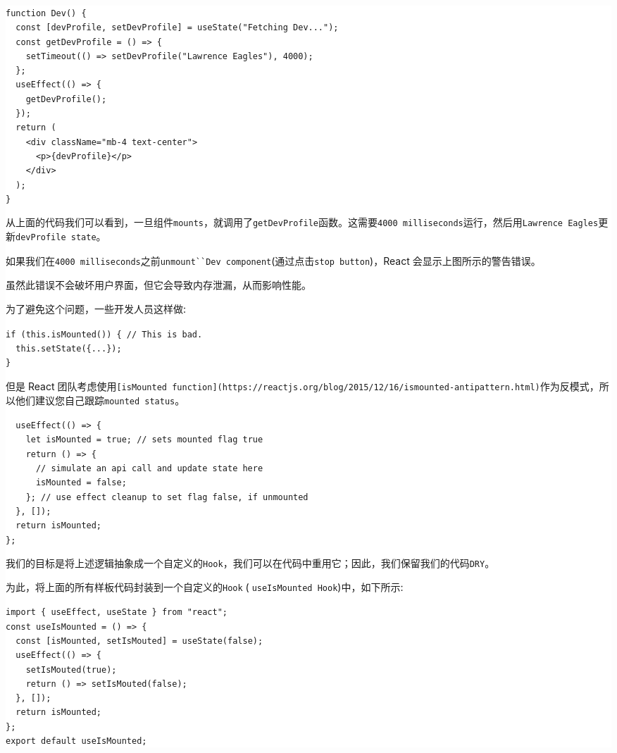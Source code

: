 ```
function Dev() {
  const [devProfile, setDevProfile] = useState("Fetching Dev...");
  const getDevProfile = () => {
    setTimeout(() => setDevProfile("Lawrence Eagles"), 4000);
  };
  useEffect(() => {
    getDevProfile();
  });
  return (
    <div className="mb-4 text-center">
      <p>{devProfile}</p>
    </div>
  );
}

```

从上面的代码我们可以看到，一旦组件`mounts`，就调用了`getDevProfile`函数。这需要`4000 milliseconds`运行，然后用`Lawrence Eagles`更新`devProfile state`。

如果我们在`4000 milliseconds`之前`unmount``Dev component`(通过点击`stop button`)，React 会显示上图所示的警告错误。

虽然此错误不会破坏用户界面，但它会导致内存泄漏，从而影响性能。

为了避免这个问题，一些开发人员这样做:

```
if (this.isMounted()) { // This is bad.
  this.setState({...});
}

```

但是 React 团队考虑使用`[isMounted function](https://reactjs.org/blog/2015/12/16/ismounted-antipattern.html)`作为反模式，所以他们建议您自己跟踪`mounted status`。

```
  useEffect(() => {
    let isMounted = true; // sets mounted flag true
    return () => {
      // simulate an api call and update state here
      isMounted = false;
    }; // use effect cleanup to set flag false, if unmounted
  }, []);
  return isMounted;
};
```

我们的目标是将上述逻辑抽象成一个自定义的`Hook`，我们可以在代码中重用它；因此，我们保留我们的代码`DRY`。

为此，将上面的所有样板代码封装到一个自定义的`Hook` ( `useIsMounted Hook`)中，如下所示:

```
import { useEffect, useState } from "react";
const useIsMounted = () => {
  const [isMounted, setIsMouted] = useState(false);
  useEffect(() => {
    setIsMouted(true);
    return () => setIsMouted(false);
  }, []);
  return isMounted;
};
export default useIsMounted;

```
